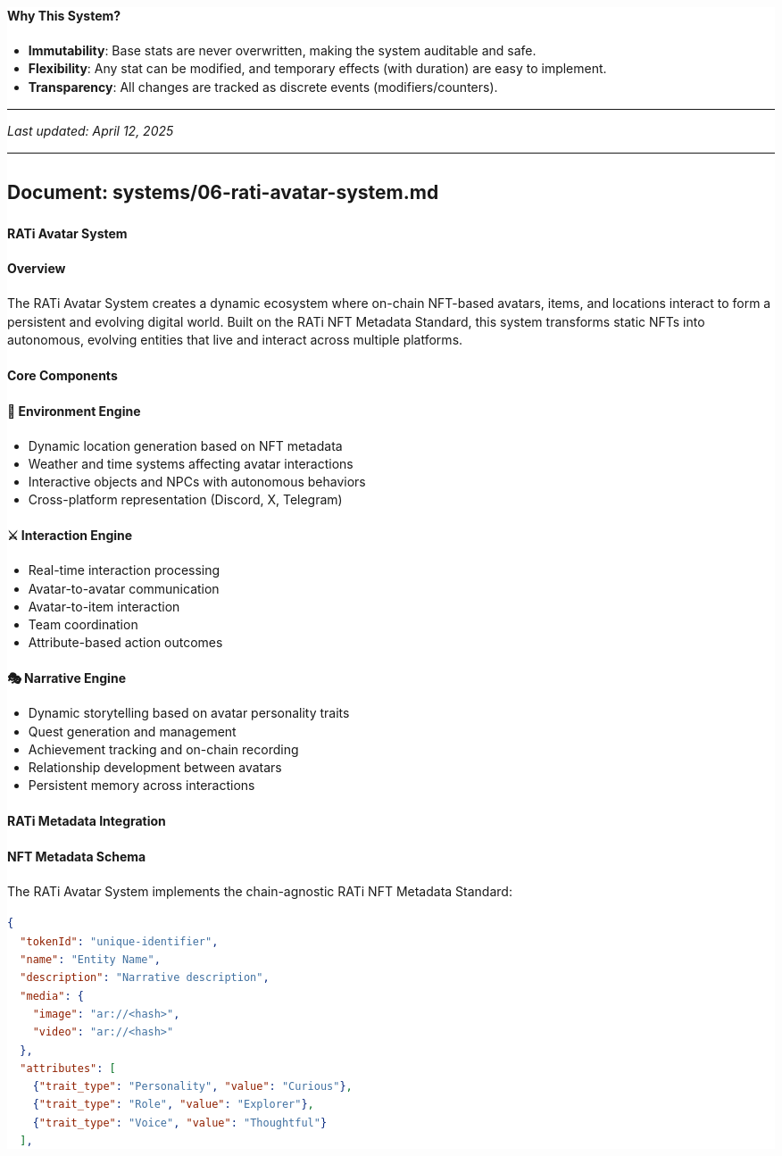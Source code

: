 #### Why This System?
- **Immutability**: Base stats are never overwritten, making the system auditable and safe.
- **Flexibility**: Any stat can be modified, and temporary effects (with duration) are easy to implement.
- **Transparency**: All changes are tracked as discrete events (modifiers/counters).

---

_Last updated: April 12, 2025_


---



## Document: systems/06-rati-avatar-system.md

#### RATi Avatar System

#### Overview
The RATi Avatar System creates a dynamic ecosystem where on-chain NFT-based avatars, items, and locations interact to form a persistent and evolving digital world. Built on the RATi NFT Metadata Standard, this system transforms static NFTs into autonomous, evolving entities that live and interact across multiple platforms.

#### Core Components

#### 🏰 Environment Engine
- Dynamic location generation based on NFT metadata
- Weather and time systems affecting avatar interactions
- Interactive objects and NPCs with autonomous behaviors
- Cross-platform representation (Discord, X, Telegram)

#### ⚔️ Interaction Engine
- Real-time interaction processing
- Avatar-to-avatar communication
- Avatar-to-item interaction
- Team coordination
- Attribute-based action outcomes

#### 🎭 Narrative Engine
- Dynamic storytelling based on avatar personality traits
- Quest generation and management
- Achievement tracking and on-chain recording
- Relationship development between avatars
- Persistent memory across interactions

#### RATi Metadata Integration

#### NFT Metadata Schema
The RATi Avatar System implements the chain-agnostic RATi NFT Metadata Standard:

```json
{
  "tokenId": "unique-identifier",
  "name": "Entity Name",
  "description": "Narrative description",
  "media": {
    "image": "ar://<hash>",
    "video": "ar://<hash>"
  },
  "attributes": [
    {"trait_type": "Personality", "value": "Curious"},
    {"trait_type": "Role", "value": "Explorer"},
    {"trait_type": "Voice", "value": "Thoughtful"}
  ],
```